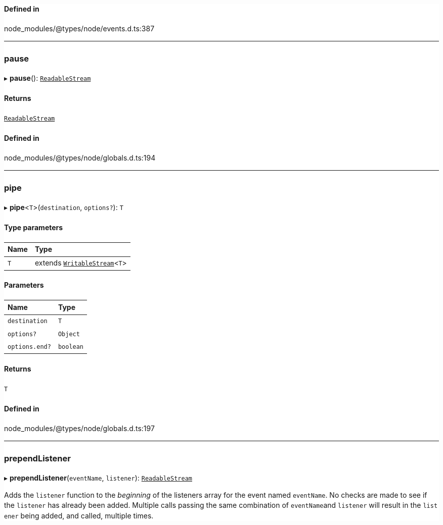 #### Defined in

node_modules/@types/node/events.d.ts:387

___

### pause

▸ **pause**(): [`ReadableStream`](internal_.ReadableStream.md)

#### Returns

[`ReadableStream`](internal_.ReadableStream.md)

#### Defined in

node_modules/@types/node/globals.d.ts:194

___

### pipe

▸ **pipe**<`T`\>(`destination`, `options?`): `T`

#### Type parameters

| Name | Type |
| :------ | :------ |
| `T` | extends [`WritableStream`](internal_.WritableStream.md)<`T`\> |

#### Parameters

| Name | Type |
| :------ | :------ |
| `destination` | `T` |
| `options?` | `Object` |
| `options.end?` | `boolean` |

#### Returns

`T`

#### Defined in

node_modules/@types/node/globals.d.ts:197

___

### prependListener

▸ **prependListener**(`eventName`, `listener`): [`ReadableStream`](internal_.ReadableStream.md)

Adds the `listener` function to the _beginning_ of the listeners array for the
event named `eventName`. No checks are made to see if the `listener` has
already been added. Multiple calls passing the same combination of `eventName`and `listener` will result in the `listener` being added, and called, multiple
times.
